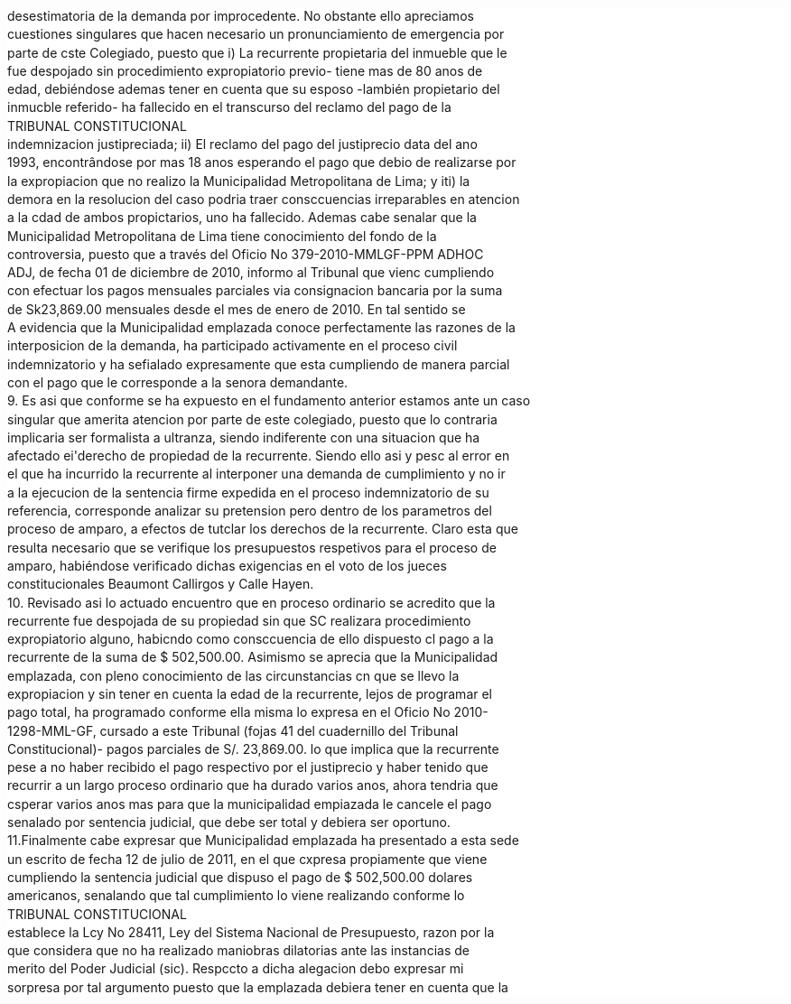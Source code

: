 desestimatoria de la demanda por improcedente. No obstante ello apreciamos  
cuestiones singulares que hacen necesario un pronunciamiento de emergencia por  
parte de cste Colegiado, puesto que i) La recurrente propietaria del inmueble que le  
fue despojado sin procedimiento expropiatorio previo- tiene mas de 80 anos de  
edad, debiéndose ademas tener en cuenta que su esposo -lambién propietario del  
inmucble referido- ha fallecido en el transcurso del reclamo del pago de la  
TRIBUNAL CONSTITUCIONAL  
indemnizacion justipreciada; ii) El reclamo del pago del justiprecio data del ano  
1993, encontrândose por mas 18 anos esperando el pago que debio de realizarse por  
la expropiacion que no realizo la Municipalidad Metropolitana de Lima; y iti) la  
demora en la resolucion del caso podria traer consccuencias irreparables en atencion  
a la cdad de ambos propictarios, uno ha fallecido. Ademas cabe senalar que la  
Municipalidad Metropolitana de Lima tiene conocimiento del fondo de la  
controversia, puesto que a través del Oficio No 379-2010-MMLGF-PPM ADHOC  
ADJ, de fecha 01 de diciembre de 2010, informo al Tribunal que vienc cumpliendo  
con efectuar los pagos mensuales parciales via consignacion bancaria por la suma  
de Sk23,869.00 mensuales desde el mes de enero de 2010. En tal sentido se  
A evidencia que la Municipalidad emplazada conoce perfectamente las razones de la  
interposicion de la demanda, ha participado activamente en el proceso civil  
indemnizatorio y ha sefialado expresamente que esta cumpliendo de manera parcial  
con el pago que le corresponde a la senora demandante.  
9. Es asi que conforme se ha expuesto en el fundamento anterior estamos ante un caso  
singular que amerita atencion por parte de este colegiado, puesto que lo contraria  
implicaria ser formalista a ultranza, siendo indiferente con una situacion que ha  
afectado ei'derecho de propiedad de la recurrente. Siendo ello asi y pesc al error en  
el que ha incurrido la recurrente al interponer una demanda de cumplimiento y no ir  
a la ejecucion de la sentencia firme expedida en el proceso indemnizatorio de su  
referencia, corresponde analizar su pretension pero dentro de los parametros del  
proceso de amparo, a efectos de tutclar los derechos de la recurrente. Claro esta que  
resulta necesario que se verifique los presupuestos respetivos para el proceso de  
amparo, habiéndose verificado dichas exigencias en el voto de los jueces  
constitucionales Beaumont Callirgos y Calle Hayen.  
10. Revisado asi lo actuado encuentro que en proceso ordinario se acredito que la  
recurrente fue despojada de su propiedad sin que SC realizara procedimiento  
expropiatorio alguno, habicndo como consccuencia de ello dispuesto cl pago a la  
recurrente de la suma de $ 502,500.00. Asimismo se aprecia que la Municipalidad  
emplazada, con pleno conocimiento de las circunstancias cn que se llevo la  
expropiacion y sin tener en cuenta la edad de la recurrente, lejos de programar el  
pago total, ha programado conforme ella misma lo expresa en el Oficio No 2010-  
1298-MML-GF, cursado a este Tribunal (fojas 41 del cuadernillo del Tribunal  
Constitucional)- pagos parciales de S/. 23,869.00. lo que implica que la recurrente  
pese a no haber recibido el pago respectivo por el justiprecio y haber tenido que  
recurrir a un largo proceso ordinario que ha durado varios anos, ahora tendria que  
csperar varios anos mas para que la municipalidad empiazada le cancele el pago  
senalado por sentencia judicial, que debe ser total y debiera ser oportuno.  
11.Finalmente cabe expresar que Municipalidad emplazada ha presentado a esta sede  
un escrito de fecha 12 de julio de 2011, en el que cxpresa propiamente que viene  
cumpliendo la sentencia judicial que dispuso el pago de $ 502,500.00 dolares  
americanos, senalando que tal cumplimiento lo viene realizando conforme lo  
TRIBUNAL CONSTITUCIONAL  
establece la Lcy No 28411, Ley del Sistema Nacional de Presupuesto, razon por la  
que considera que no ha realizado maniobras dilatorias ante las instancias de  
merito del Poder Judicial (sic). Respccto a dicha alegacion debo expresar mi  
sorpresa por tal argumento puesto que la emplazada debiera tener en cuenta que la  
